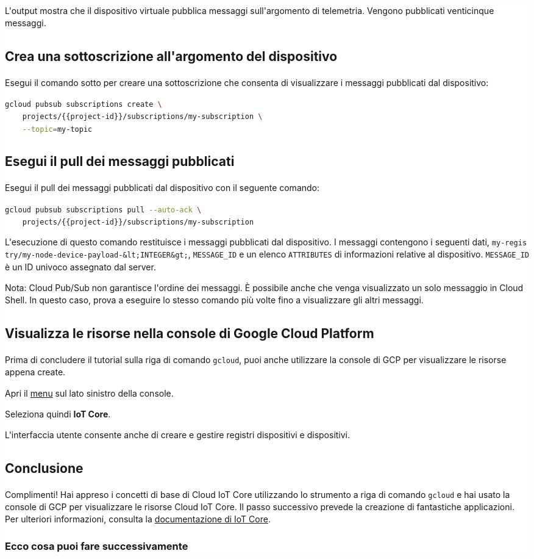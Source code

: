 L'output mostra che il dispositivo virtuale pubblica messaggi sull'argomento di telemetria. Vengono pubblicati venticinque messaggi.

## Crea una sottoscrizione all'argomento del dispositivo

Esegui il comando sotto per creare una sottoscrizione che consenta di visualizzare i messaggi pubblicati dal dispositivo:

```bash
gcloud pubsub subscriptions create \
    projects/{{project-id}}/subscriptions/my-subscription \
    --topic=my-topic
```

## Esegui il pull dei messaggi pubblicati

Esegui il pull dei messaggi pubblicati dal dispositivo con il seguente comando:

```bash
gcloud pubsub subscriptions pull --auto-ack \
    projects/{{project-id}}/subscriptions/my-subscription
```

L'esecuzione di questo comando restituisce i messaggi pubblicati dal dispositivo. I messaggi contengono i seguenti dati, `my-registry/my-node-device-payload-&lt;INTEGER&gt;`, `MESSAGE_ID` e un elenco `ATTRIBUTES` di informazioni relative al dispositivo. `MESSAGE_ID` è un ID univoco assegnato dal server.

Nota: Cloud Pub/Sub non garantisce l'ordine dei messaggi. È possibile anche che venga visualizzato un solo messaggio in Cloud Shell. In questo caso, prova a eseguire lo stesso comando più volte fino a visualizzare gli altri messaggi.

## Visualizza le risorse nella console di Google Cloud Platform

Prima di concludere il tutorial sulla riga di comando `gcloud`, puoi anche utilizzare la console di GCP per visualizzare le risorse appena create.

Apri il [menu][spotlight-console-menu] sul lato sinistro della console.

Seleziona quindi **IoT Core**.

<walkthrough-menu-navigation sectionid="IOT_SECTION"></walkthrough-menu-navigation>

L'interfaccia utente consente anche di creare e gestire registri dispositivi e dispositivi.

## Conclusione

<walkthrough-conclusion-trophy></walkthrough-conclusion-trophy>

Complimenti! Hai appreso i concetti di base di Cloud IoT Core utilizzando lo strumento a riga di comando `gcloud` e hai usato la console di GCP per visualizzare le risorse Cloud IoT Core. Il passo successivo prevede la creazione di fantastiche applicazioni. Per ulteriori informazioni, consulta la [documentazione di IoT Core](https://cloud.google.com/iot/docs/).

### Ecco cosa puoi fare successivamente


[spotlight-console-menu]: walkthrough://spotlight-pointer?spotlightId=console-nav-menu
[spotlight-open-devshell]: walkthrough://spotlight-pointer?spotlightId=devshell-activate-button
[web-token-docs]: https://cloud.google.com/iot/docs/how-tos/credentials/jwts
